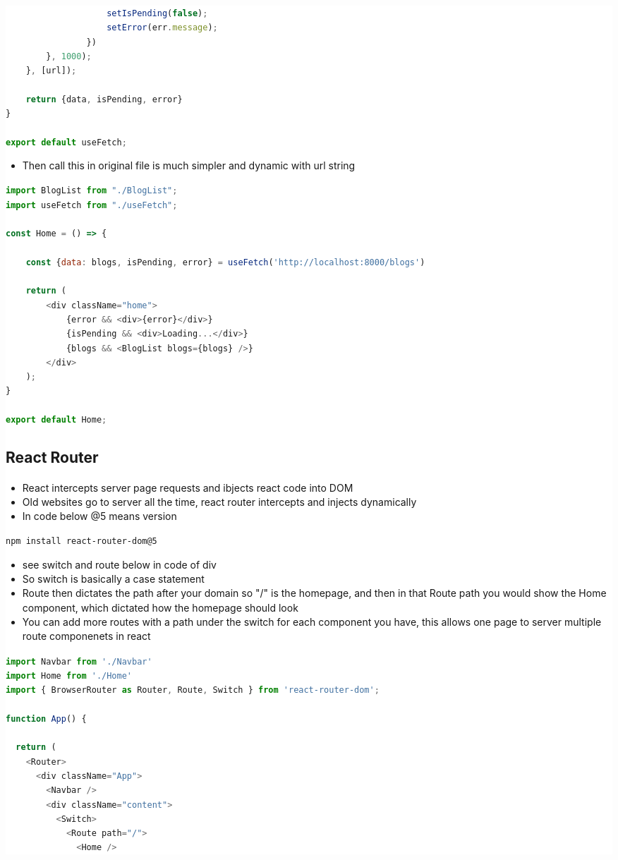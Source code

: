 ```javascript
                    setIsPending(false);
                    setError(err.message);
                })
        }, 1000);
    }, [url]);

    return {data, isPending, error}
}

export default useFetch;
```

* Then call this in original file is much simpler and dynamic with url string

```javascript
import BlogList from "./BlogList";
import useFetch from "./useFetch";

const Home = () => {

    const {data: blogs, isPending, error} = useFetch('http://localhost:8000/blogs')

    return (
        <div className="home">
            {error && <div>{error}</div>}
            {isPending && <div>Loading...</div>}
            {blogs && <BlogList blogs={blogs} />}
        </div>
    );
}

export default Home;
```

## React Router

* React intercepts server page requests and ibjects react code into DOM
* Old websites go to server all the time, react router intercepts and injects dynamically
* In code below @5 means version

```bash
npm install react-router-dom@5
```

* see switch and route below in code of div
* So switch is basically a case statement
* Route then dictates the path after your domain so "/" is the homepage, and then in that Route path you would show the Home component, which dictated how the homepage should look
* You can add more routes with a path under the switch for each component you have, this allows one page to server multiple route componenets in react

```javascript
import Navbar from './Navbar'
import Home from './Home'
import { BrowserRouter as Router, Route, Switch } from 'react-router-dom';

function App() {

  return (
    <Router>
      <div className="App">
        <Navbar />
        <div className="content">
          <Switch>
            <Route path="/">
              <Home />
```